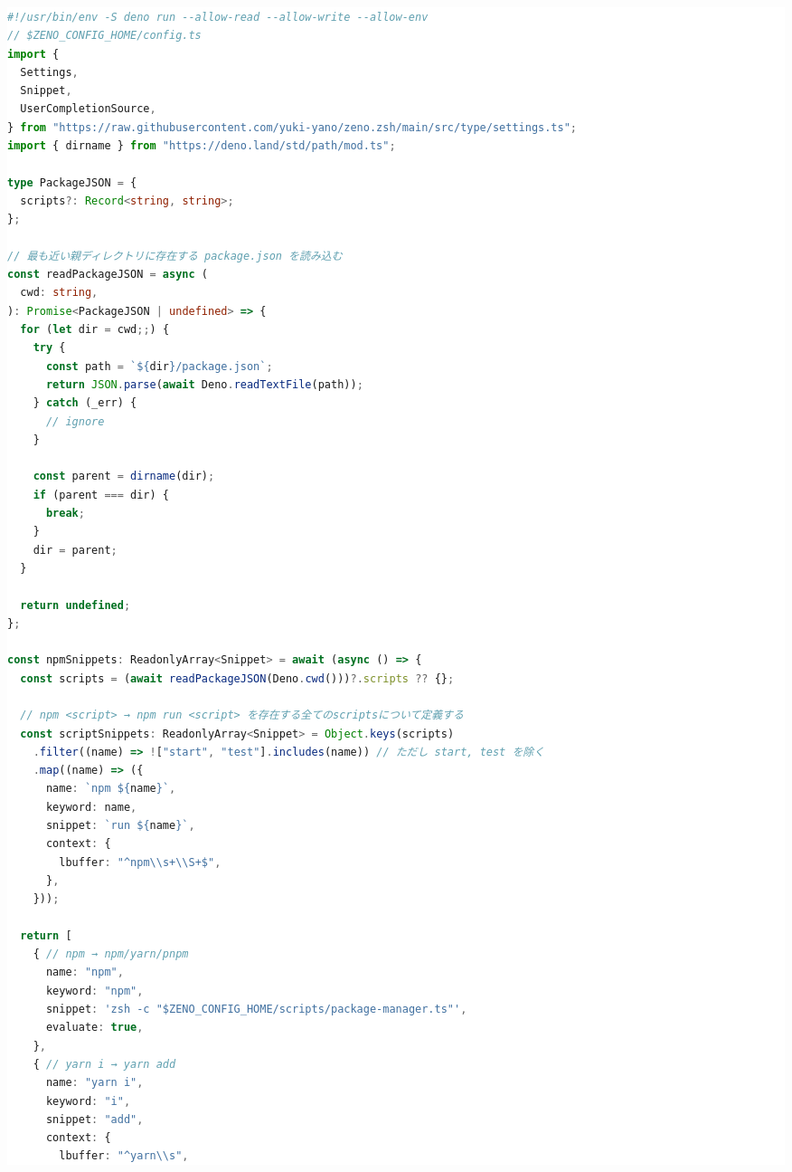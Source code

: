 ```typescript
#!/usr/bin/env -S deno run --allow-read --allow-write --allow-env
// $ZENO_CONFIG_HOME/config.ts
import {
  Settings,
  Snippet,
  UserCompletionSource,
} from "https://raw.githubusercontent.com/yuki-yano/zeno.zsh/main/src/type/settings.ts";
import { dirname } from "https://deno.land/std/path/mod.ts";

type PackageJSON = {
  scripts?: Record<string, string>;
};

// 最も近い親ディレクトリに存在する package.json を読み込む
const readPackageJSON = async (
  cwd: string,
): Promise<PackageJSON | undefined> => {
  for (let dir = cwd;;) {
    try {
      const path = `${dir}/package.json`;
      return JSON.parse(await Deno.readTextFile(path));
    } catch (_err) {
      // ignore
    }

    const parent = dirname(dir);
    if (parent === dir) {
      break;
    }
    dir = parent;
  }

  return undefined;
};

const npmSnippets: ReadonlyArray<Snippet> = await (async () => {
  const scripts = (await readPackageJSON(Deno.cwd()))?.scripts ?? {};

  // npm <script> → npm run <script> を存在する全てのscriptsについて定義する
  const scriptSnippets: ReadonlyArray<Snippet> = Object.keys(scripts)
    .filter((name) => !["start", "test"].includes(name)) // ただし start, test を除く
    .map((name) => ({
      name: `npm ${name}`,
      keyword: name,
      snippet: `run ${name}`,
      context: {
        lbuffer: "^npm\\s+\\S+$",
      },
    }));

  return [
    { // npm → npm/yarn/pnpm
      name: "npm",
      keyword: "npm",
      snippet: 'zsh -c "$ZENO_CONFIG_HOME/scripts/package-manager.ts"',
      evaluate: true,
    },
    { // yarn i → yarn add
      name: "yarn i",
      keyword: "i",
      snippet: "add",
      context: {
        lbuffer: "^yarn\\s",
```